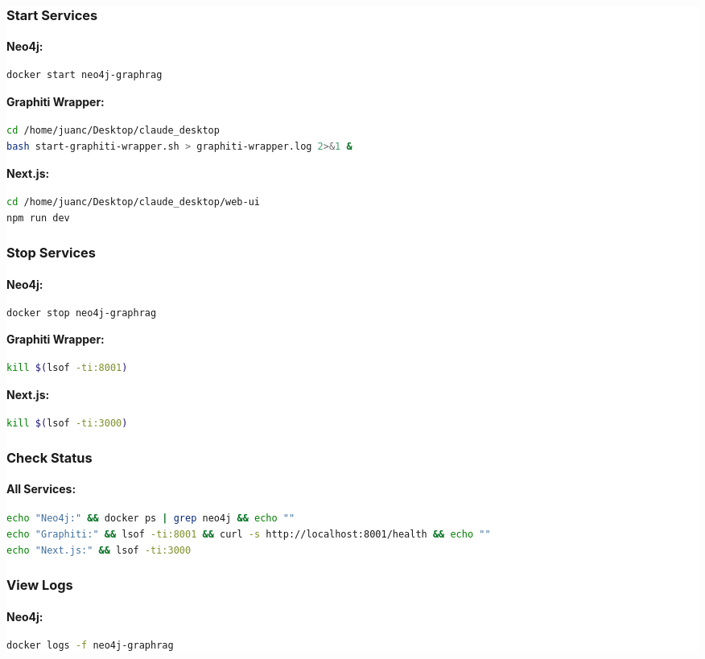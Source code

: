 ### Start Services

**Neo4j:**

```bash
docker start neo4j-graphrag
```

**Graphiti Wrapper:**

```bash
cd /home/juanc/Desktop/claude_desktop
bash start-graphiti-wrapper.sh > graphiti-wrapper.log 2>&1 &
```

**Next.js:**

```bash
cd /home/juanc/Desktop/claude_desktop/web-ui
npm run dev
```

### Stop Services

**Neo4j:**

```bash
docker stop neo4j-graphrag
```

**Graphiti Wrapper:**

```bash
kill $(lsof -ti:8001)
```

**Next.js:**

```bash
kill $(lsof -ti:3000)
```

### Check Status

**All Services:**

```bash
echo "Neo4j:" && docker ps | grep neo4j && echo ""
echo "Graphiti:" && lsof -ti:8001 && curl -s http://localhost:8001/health && echo ""
echo "Next.js:" && lsof -ti:3000
```

### View Logs

**Neo4j:**

```bash
docker logs -f neo4j-graphrag
```
